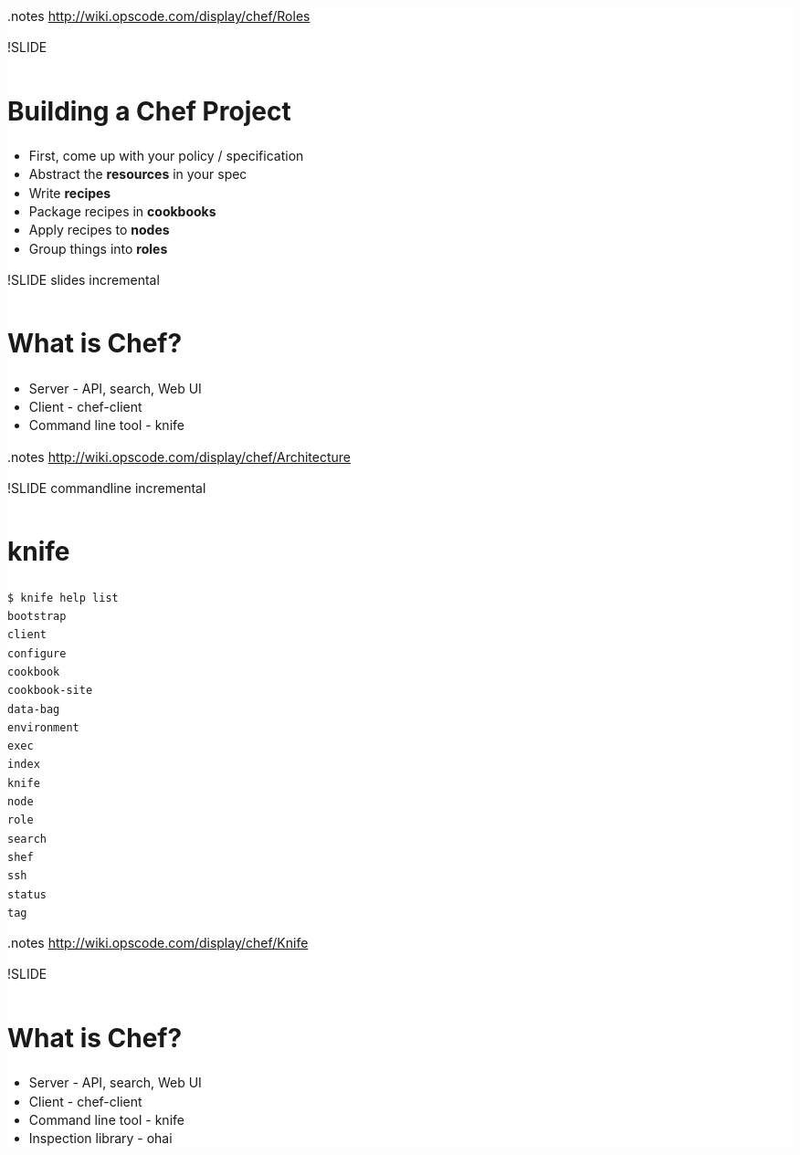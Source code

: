 .notes http://wiki.opscode.com/display/chef/Roles

!SLIDE
# Building a Chef Project #

* First, come up with your policy / specification
* Abstract the **resources** in your spec
* Write **recipes**
* Package recipes in **cookbooks**
* Apply recipes to **nodes**
* Group things into **roles**

!SLIDE slides incremental
# What is Chef? #

* Server - API, search, Web UI
* Client - chef-client
* Command line tool - knife

.notes http://wiki.opscode.com/display/chef/Architecture

!SLIDE commandline incremental
# knife

    $ knife help list
    bootstrap
    client
    configure
    cookbook
    cookbook-site
    data-bag
    environment
    exec
    index
    knife
    node
    role
    search
    shef
    ssh
    status
    tag

.notes http://wiki.opscode.com/display/chef/Knife

!SLIDE
# What is Chef? #

* Server - API, search, Web UI
* Client - chef-client
* Command line tool - knife
* Inspection library - ohai
